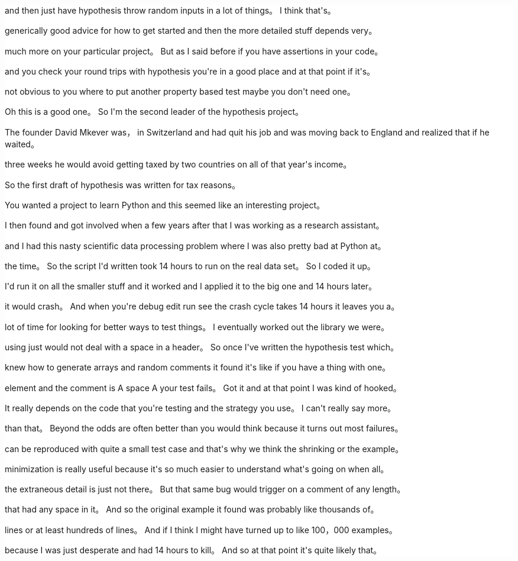  and then just have hypothesis throw random inputs in a lot of things。 I think that's。

 generically good advice for how to get started and then the more detailed stuff depends very。

 much more on your particular project。 But as I said before if you have assertions in your code。

 and you check your round trips with hypothesis you're in a good place and at that point if it's。

 not obvious to you where to put another property based test maybe you don't need one。

 Oh this is a good one。 So I'm the second leader of the hypothesis project。

 The founder David Mkever was， in Switzerland and had quit his job and was moving back to England and realized that if he waited。

 three weeks he would avoid getting taxed by two countries on all of that year's income。

 So the first draft of hypothesis was written for tax reasons。

 You wanted a project to learn Python and this seemed like an interesting project。

 I then found and got involved when a few years after that I was working as a research assistant。

 and I had this nasty scientific data processing problem where I was also pretty bad at Python at。

 the time。 So the script I'd written took 14 hours to run on the real data set。 So I coded it up。

 I'd run it on all the smaller stuff and it worked and I applied it to the big one and 14 hours later。

 it would crash。 And when you're debug edit run see the crash cycle takes 14 hours it leaves you a。

 lot of time for looking for better ways to test things。 I eventually worked out the library we were。

 using just would not deal with a space in a header。 So once I've written the hypothesis test which。

 knew how to generate arrays and random comments it found it's like if you have a thing with one。

 element and the comment is A space A your test fails。 Got it and at that point I was kind of hooked。

 It really depends on the code that you're testing and the strategy you use。 I can't really say more。

 than that。 Beyond the odds are often better than you would think because it turns out most failures。

 can be reproduced with quite a small test case and that's why we think the shrinking or the example。

 minimization is really useful because it's so much easier to understand what's going on when all。

 the extraneous detail is just not there。 But that same bug would trigger on a comment of any length。

 that had any space in it。 And so the original example it found was probably like thousands of。

 lines or at least hundreds of lines。 And if I think I might have turned up to like 100，000 examples。

 because I was just desperate and had 14 hours to kill。 And so at that point it's quite likely that。

